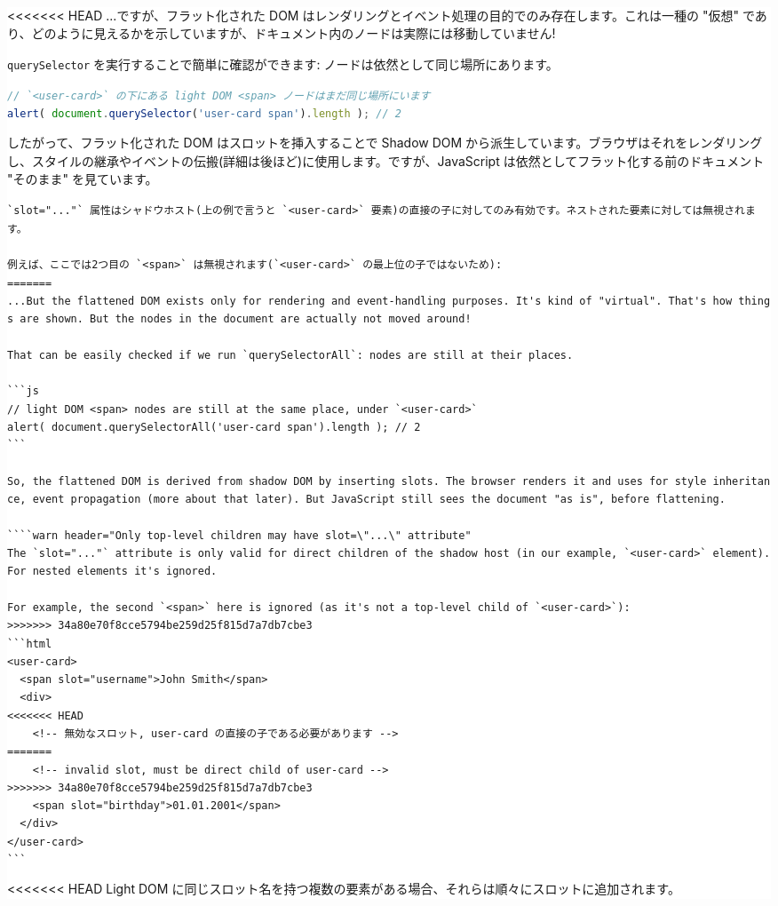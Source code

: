 <<<<<<< HEAD
...ですが、フラット化された DOM はレンダリングとイベント処理の目的でのみ存在します。これは一種の "仮想" であり、どのように見えるかを示していますが、ドキュメント内のノードは実際には移動していません!

`querySelector` を実行することで簡単に確認ができます: ノードは依然として同じ場所にあります。

```js
// `<user-card>` の下にある light DOM <span> ノードはまだ同じ場所にいます
alert( document.querySelector('user-card span').length ); // 2
```

したがって、フラット化された DOM はスロットを挿入することで Shadow DOM から派生しています。ブラウザはそれをレンダリングし、スタイルの継承やイベントの伝搬(詳細は後ほど)に使用します。ですが、JavaScript は依然としてフラット化する前のドキュメント "そのまま" を見ています。

````warn header="最上位の子だけが slot=\"...\" 属性を持つことができます"
`slot="..."` 属性はシャドウホスト(上の例で言うと `<user-card>` 要素)の直接の子に対してのみ有効です。ネストされた要素に対しては無視されます。

例えば、ここでは2つ目の `<span>` は無視されます(`<user-card>` の最上位の子ではないため):
=======
...But the flattened DOM exists only for rendering and event-handling purposes. It's kind of "virtual". That's how things are shown. But the nodes in the document are actually not moved around!

That can be easily checked if we run `querySelectorAll`: nodes are still at their places.

```js
// light DOM <span> nodes are still at the same place, under `<user-card>`
alert( document.querySelectorAll('user-card span').length ); // 2
```

So, the flattened DOM is derived from shadow DOM by inserting slots. The browser renders it and uses for style inheritance, event propagation (more about that later). But JavaScript still sees the document "as is", before flattening.

````warn header="Only top-level children may have slot=\"...\" attribute"
The `slot="..."` attribute is only valid for direct children of the shadow host (in our example, `<user-card>` element). For nested elements it's ignored.

For example, the second `<span>` here is ignored (as it's not a top-level child of `<user-card>`):
>>>>>>> 34a80e70f8cce5794be259d25f815d7a7db7cbe3
```html
<user-card>
  <span slot="username">John Smith</span>
  <div>
<<<<<<< HEAD
    <!-- 無効なスロット, user-card の直接の子である必要があります -->
=======
    <!-- invalid slot, must be direct child of user-card -->
>>>>>>> 34a80e70f8cce5794be259d25f815d7a7db7cbe3
    <span slot="birthday">01.01.2001</span>
  </div>
</user-card>
```
````

<<<<<<< HEAD
Light DOM に同じスロット名を持つ複数の要素がある場合、それらは順々にスロットに追加されます。
